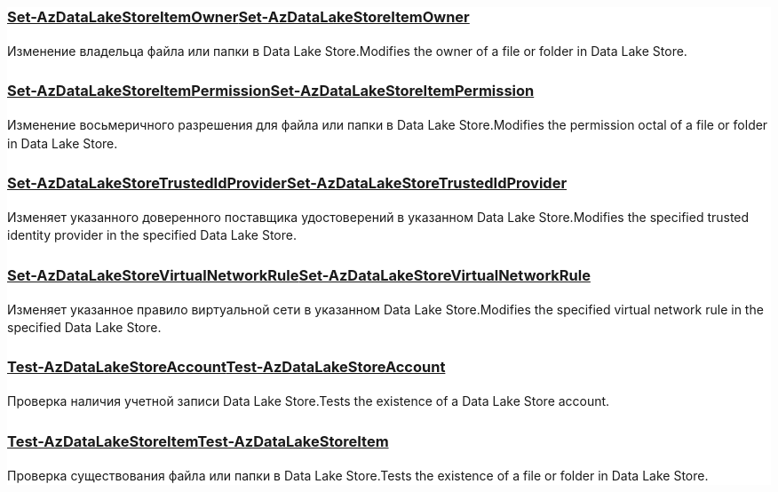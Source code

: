 ### [<span data-ttu-id="3d46a-180">Set-AzDataLakeStoreItemOwner</span><span class="sxs-lookup"><span data-stu-id="3d46a-180">Set-AzDataLakeStoreItemOwner</span></span>](Set-AzDataLakeStoreItemOwner.md)
<span data-ttu-id="3d46a-181">Изменение владельца файла или папки в Data Lake Store.</span><span class="sxs-lookup"><span data-stu-id="3d46a-181">Modifies the owner of a file or folder in Data Lake Store.</span></span>

### [<span data-ttu-id="3d46a-182">Set-AzDataLakeStoreItemPermission</span><span class="sxs-lookup"><span data-stu-id="3d46a-182">Set-AzDataLakeStoreItemPermission</span></span>](Set-AzDataLakeStoreItemPermission.md)
<span data-ttu-id="3d46a-183">Изменение восьмеричного разрешения для файла или папки в Data Lake Store.</span><span class="sxs-lookup"><span data-stu-id="3d46a-183">Modifies the permission octal of a file or folder in Data Lake Store.</span></span>

### [<span data-ttu-id="3d46a-184">Set-AzDataLakeStoreTrustedIdProvider</span><span class="sxs-lookup"><span data-stu-id="3d46a-184">Set-AzDataLakeStoreTrustedIdProvider</span></span>](Set-AzDataLakeStoreTrustedIdProvider.md)
<span data-ttu-id="3d46a-185">Изменяет указанного доверенного поставщика удостоверений в указанном Data Lake Store.</span><span class="sxs-lookup"><span data-stu-id="3d46a-185">Modifies the specified trusted identity provider in the specified Data Lake Store.</span></span>

### [<span data-ttu-id="3d46a-186">Set-AzDataLakeStoreVirtualNetworkRule</span><span class="sxs-lookup"><span data-stu-id="3d46a-186">Set-AzDataLakeStoreVirtualNetworkRule</span></span>](Set-AzDataLakeStoreVirtualNetworkRule.md)
<span data-ttu-id="3d46a-187">Изменяет указанное правило виртуальной сети в указанном Data Lake Store.</span><span class="sxs-lookup"><span data-stu-id="3d46a-187">Modifies the specified virtual network rule in the specified Data Lake Store.</span></span>

### [<span data-ttu-id="3d46a-188">Test-AzDataLakeStoreAccount</span><span class="sxs-lookup"><span data-stu-id="3d46a-188">Test-AzDataLakeStoreAccount</span></span>](Test-AzDataLakeStoreAccount.md)
<span data-ttu-id="3d46a-189">Проверка наличия учетной записи Data Lake Store.</span><span class="sxs-lookup"><span data-stu-id="3d46a-189">Tests the existence of a Data Lake Store account.</span></span>

### [<span data-ttu-id="3d46a-190">Test-AzDataLakeStoreItem</span><span class="sxs-lookup"><span data-stu-id="3d46a-190">Test-AzDataLakeStoreItem</span></span>](Test-AzDataLakeStoreItem.md)
<span data-ttu-id="3d46a-191">Проверка существования файла или папки в Data Lake Store.</span><span class="sxs-lookup"><span data-stu-id="3d46a-191">Tests the existence of a file or folder in Data Lake Store.</span></span>

